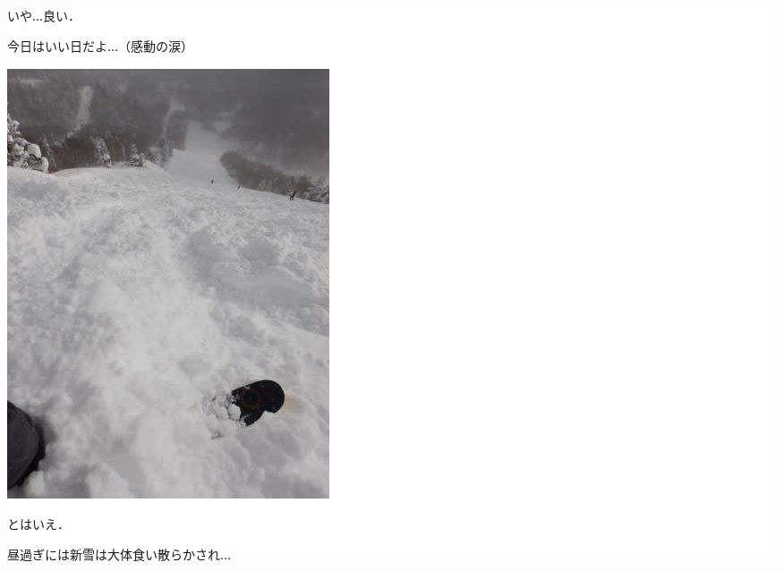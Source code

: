 





いや…良い．


今日はいい日だよ…（感動の涙）




![7a6d3621262d6f7ab1bb43e37b8222c6.jpg](images/7a6d3621262d6f7ab1bb43e37b8222c6.jpg)







とはいえ．


昼過ぎには新雪は大体食い散らかされ…



